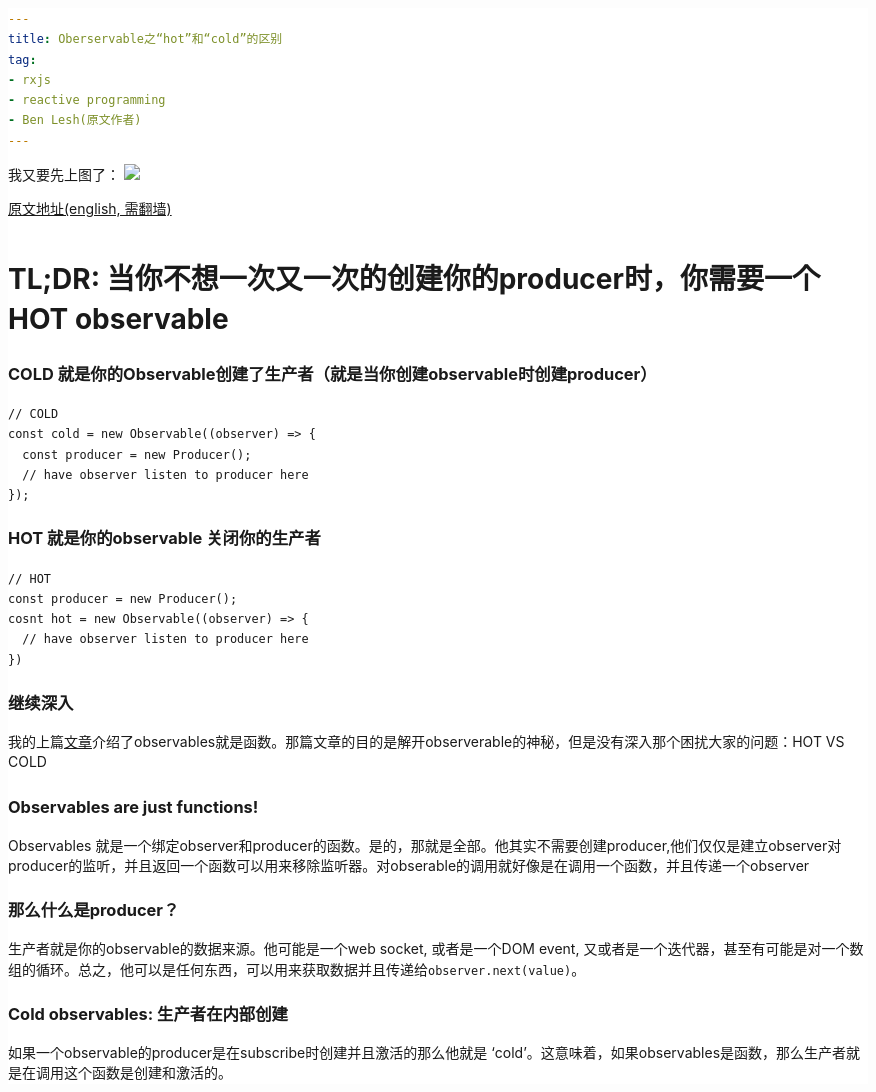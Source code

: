 ```yaml
---
title: Oberservable之“hot”和“cold”的区别
tag:
- rxjs
- reactive programming
- Ben Lesh(原文作者)
---
```


我又要先上图了：
![](https://dab1nmslvvntp.cloudfront.net/wp-content/uploads/2016/02/1455228348streams.png)

[原文地址(english, 需翻墙)](https://medium.com/@benlesh/hot-vs-cold-observables-f8094ed53339)

# TL;DR: 当你不想一次又一次的创建你的producer时，你需要一个HOT observable



### COLD 就是你的Observable创建了生产者（就是当你创建observable时创建producer）
```
// COLD
const cold = new Observable((observer) => {
  const producer = new Producer();
  // have observer listen to producer here
});
```

### HOT 就是你的observable 关闭你的生产者
```
// HOT
const producer = new Producer();
cosnt hot = new Observable((observer) => {
  // have observer listen to producer here
})
```

### 继续深入
我的上篇[文章](https://medium.com/@benlesh/learning-observable-by-building-observable-d5da57405d87)介绍了observables就是函数。那篇文章的目的是解开observerable的神秘，但是没有深入那个困扰大家的问题：HOT VS COLD

### Observables are just functions!
Observables 就是一个绑定observer和producer的函数。是的，那就是全部。他其实不需要创建producer,他们仅仅是建立observer对producer的监听，并且返回一个函数可以用来移除监听器。对obserable的调用就好像是在调用一个函数，并且传递一个observer

### 那么什么是producer？
生产者就是你的observable的数据来源。他可能是一个web socket, 或者是一个DOM event, 又或者是一个迭代器，甚至有可能是对一个数组的循环。总之，他可以是任何东西，可以用来获取数据并且传递给`observer.next(value)`。

### Cold observables: 生产者在**内部**创建
如果一个observable的producer是在subscribe时创建并且激活的那么他就是 ‘cold’。这意味着，如果observables是函数，那么生产者就是在调用这个函数是创建和激活的。
